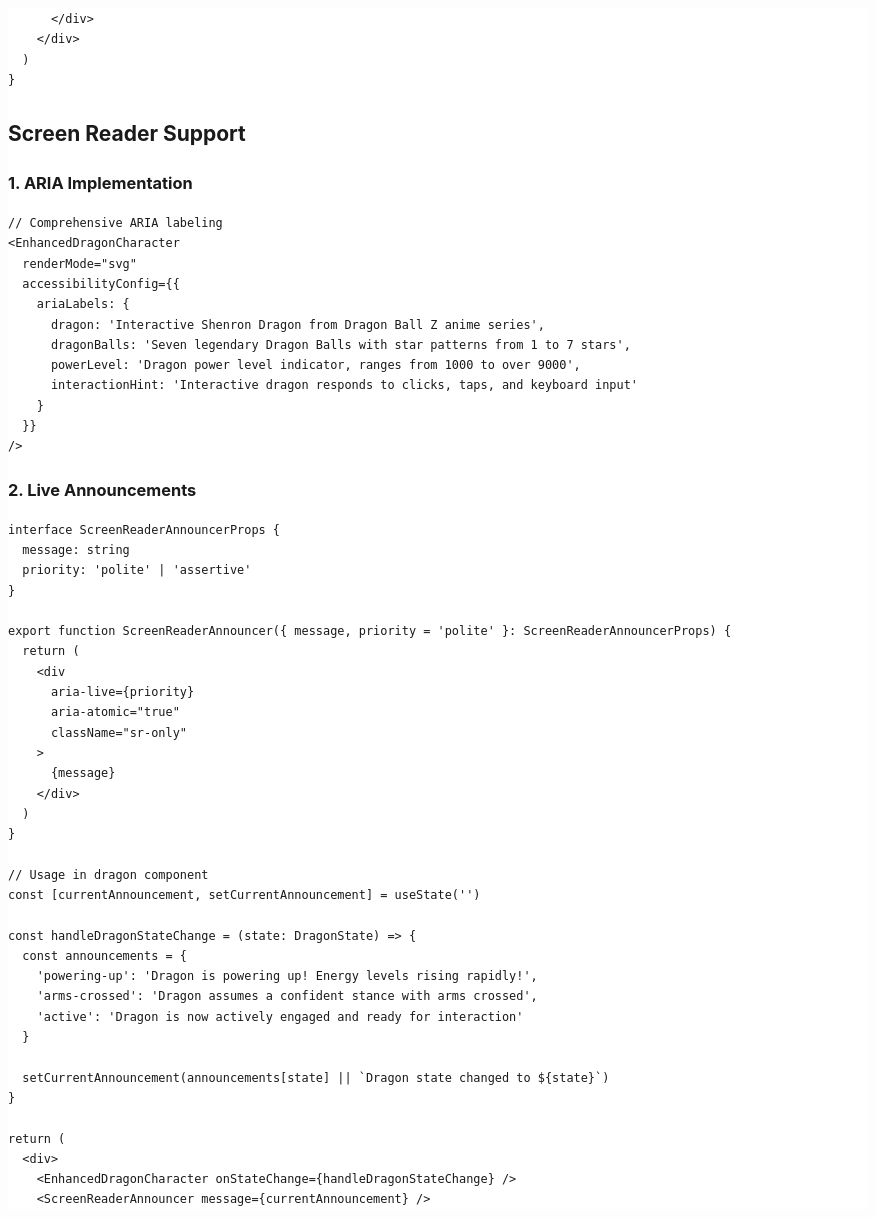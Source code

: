 ```tsx
      </div>
    </div>
  )
}
```

## Screen Reader Support

### 1. ARIA Implementation

```tsx
// Comprehensive ARIA labeling
<EnhancedDragonCharacter
  renderMode="svg"
  accessibilityConfig={{
    ariaLabels: {
      dragon: 'Interactive Shenron Dragon from Dragon Ball Z anime series',
      dragonBalls: 'Seven legendary Dragon Balls with star patterns from 1 to 7 stars',
      powerLevel: 'Dragon power level indicator, ranges from 1000 to over 9000',
      interactionHint: 'Interactive dragon responds to clicks, taps, and keyboard input'
    }
  }}
/>
```

### 2. Live Announcements

```tsx
interface ScreenReaderAnnouncerProps {
  message: string
  priority: 'polite' | 'assertive'
}

export function ScreenReaderAnnouncer({ message, priority = 'polite' }: ScreenReaderAnnouncerProps) {
  return (
    <div
      aria-live={priority}
      aria-atomic="true"
      className="sr-only"
    >
      {message}
    </div>
  )
}

// Usage in dragon component
const [currentAnnouncement, setCurrentAnnouncement] = useState('')

const handleDragonStateChange = (state: DragonState) => {
  const announcements = {
    'powering-up': 'Dragon is powering up! Energy levels rising rapidly!',
    'arms-crossed': 'Dragon assumes a confident stance with arms crossed',
    'active': 'Dragon is now actively engaged and ready for interaction'
  }
  
  setCurrentAnnouncement(announcements[state] || `Dragon state changed to ${state}`)
}

return (
  <div>
    <EnhancedDragonCharacter onStateChange={handleDragonStateChange} />
    <ScreenReaderAnnouncer message={currentAnnouncement} />
```